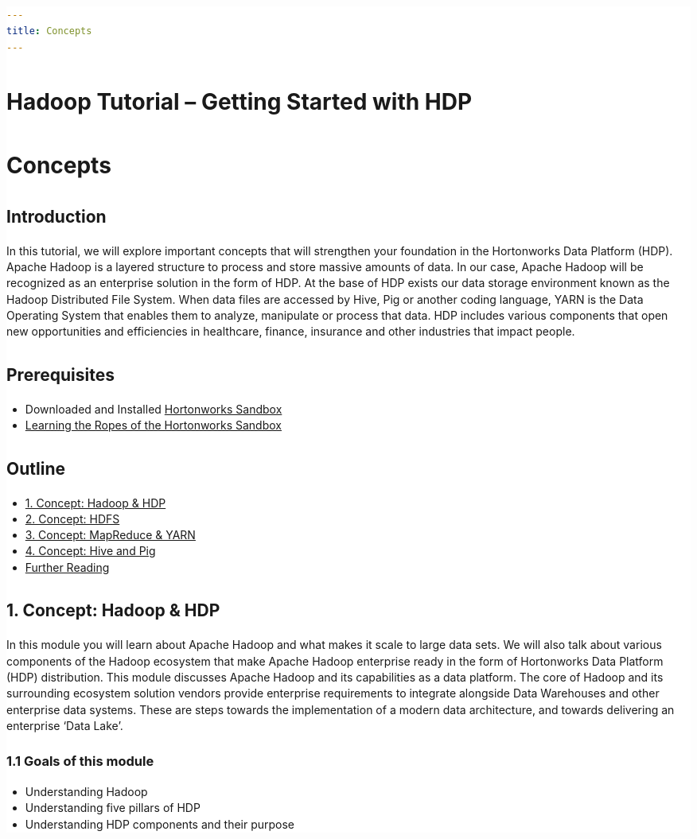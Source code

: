 ```yaml
---
title: Concepts
---
```


# Hadoop Tutorial – Getting Started with HDP

# Concepts

## Introduction

In this tutorial, we will explore important concepts that will strengthen your foundation in the Hortonworks Data Platform (HDP). Apache Hadoop is a layered structure to process and store massive amounts of data. In our case, Apache Hadoop will be recognized as an enterprise solution in the form of HDP. At the base of HDP exists our data storage environment known as the Hadoop Distributed File System. When data files are accessed by Hive, Pig or another coding language, YARN is the Data Operating System that enables them to analyze, manipulate or process that data. HDP includes various components that open new opportunities and efficiencies in healthcare, finance, insurance and other industries that impact people.

## Prerequisites
-   Downloaded and Installed [Hortonworks Sandbox](https://hortonworks.com/downloads/#sandbox)
-   [Learning the Ropes of the Hortonworks Sandbox](https://hortonworks.com/tutorial/learning-the-ropes-of-the-hortonworks-sandbox/)

## Outline

-   [1. Concept: Hadoop & HDP](#concepts-hadoop-hdp)
-   [2. Concept: HDFS](#concepts-hdfs)
-   [3. Concept: MapReduce & YARN](#concepts-mapreduce-yarn)
-   [4. Concept: Hive and Pig](#concepts-hive-pig)
-   [Further Reading](#further-reading)

## 1. Concept: Hadoop & HDP <a id="concepts-hadoop-hdp"></a>

In this module you will learn about Apache Hadoop and what makes it scale to large data sets. We will also talk about various components of the Hadoop ecosystem that make Apache Hadoop enterprise ready in the form of Hortonworks Data Platform (HDP) distribution. This module discusses Apache Hadoop and its capabilities as a data platform. The core of Hadoop and its surrounding ecosystem solution vendors provide enterprise requirements to integrate alongside Data Warehouses and other enterprise data systems. These are steps towards the implementation of a modern data architecture, and towards delivering an enterprise ‘Data Lake’.

### 1.1 Goals of this module

-   Understanding Hadoop
-   Understanding five pillars of HDP
-   Understanding HDP components and their purpose
